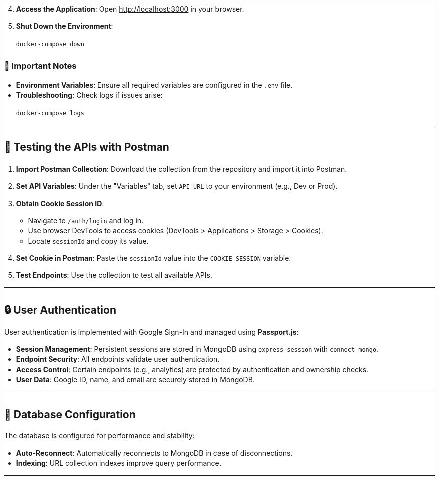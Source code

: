 4. **Access the Application**: Open [http://localhost:3000](http://localhost:3000) in your browser.

5. **Shut Down the Environment**:
   ```bash
   docker-compose down
   ```

### 📝 Important Notes

- **Environment Variables**: Ensure all required variables are configured in the `.env` file.
- **Troubleshooting**: Check logs if issues arise:
  ```bash
  docker-compose logs
  ```

---

## 📮 Testing the APIs with Postman

1. **Import Postman Collection**: Download the collection from the repository and import it into Postman.

2. **Set API Variables**: Under the "Variables" tab, set `API_URL` to your environment (e.g., Dev or Prod).

3. **Obtain Cookie Session ID**:
   - Navigate to `/auth/login` and log in.
   - Use browser DevTools to access cookies (DevTools > Applications > Storage > Cookies).
   - Locate `sessionId` and copy its value.

4. **Set Cookie in Postman**: Paste the `sessionId` value into the `COOKIE_SESSION` variable.

5. **Test Endpoints**: Use the collection to test all available APIs.

---

## 🔒 User Authentication

User authentication is implemented with Google Sign-In and managed using **Passport.js**:

- **Session Management**: Persistent sessions are stored in MongoDB using `express-session` with `connect-mongo`.
- **Endpoint Security**: All endpoints validate user authentication.
- **Access Control**: Certain endpoints (e.g., analytics) are protected by authentication and ownership checks.
- **User Data**: Google ID, name, and email are securely stored in MongoDB.

---

## 📂 Database Configuration

The database is configured for performance and stability:

- **Auto-Reconnect**: Automatically reconnects to MongoDB in case of disconnections.
- **Indexing**: URL collection indexes improve query performance.

---